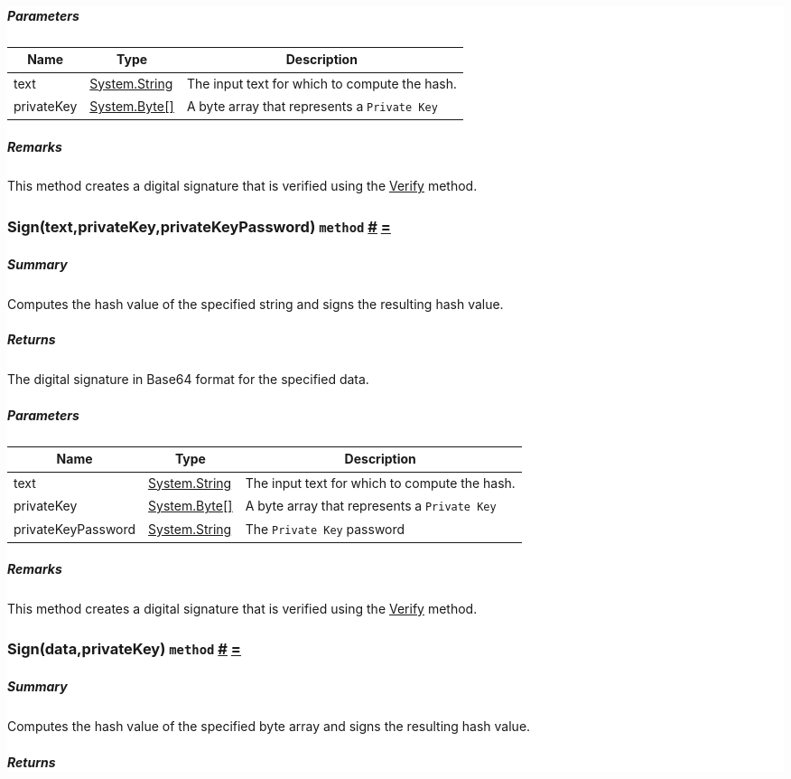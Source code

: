 ##### Parameters

| Name | Type | Description |
| ---- | ---- | ----------- |
| text | [System.String](http://msdn.microsoft.com/query/dev14.query?appId=Dev14IDEF1&l=EN-US&k=k:System.String 'System.String') | The input text for which to compute the hash. |
| privateKey | [System.Byte[]](http://msdn.microsoft.com/query/dev14.query?appId=Dev14IDEF1&l=EN-US&k=k:System.Byte[] 'System.Byte[]') | A byte array that represents a `Private Key` |

##### Remarks

This method creates a digital signature that is verified using the [Verify](#M-Virgil-Crypto-CryptoHelper-Verify-System-String,System-String,System-Byte[]- 'Virgil.Crypto.CryptoHelper.Verify(System.String,System.String,System.Byte[])') method.

<a name='M-Virgil-Crypto-CryptoHelper-Sign-System-String,System-Byte[],System-String-'></a>
### Sign(text,privateKey,privateKeyPassword) `method` [#](#M-Virgil-Crypto-CryptoHelper-Sign-System-String,System-Byte[],System-String- 'Go To Here') [=](#contents 'Back To Contents')

##### Summary

Computes the hash value of the specified string and signs the resulting hash value.

##### Returns

The digital signature in Base64 format for the specified data.

##### Parameters

| Name | Type | Description |
| ---- | ---- | ----------- |
| text | [System.String](http://msdn.microsoft.com/query/dev14.query?appId=Dev14IDEF1&l=EN-US&k=k:System.String 'System.String') | The input text for which to compute the hash. |
| privateKey | [System.Byte[]](http://msdn.microsoft.com/query/dev14.query?appId=Dev14IDEF1&l=EN-US&k=k:System.Byte[] 'System.Byte[]') | A byte array that represents a `Private Key` |
| privateKeyPassword | [System.String](http://msdn.microsoft.com/query/dev14.query?appId=Dev14IDEF1&l=EN-US&k=k:System.String 'System.String') | The `Private Key` password |

##### Remarks

This method creates a digital signature that is verified using the [Verify](#M-Virgil-Crypto-CryptoHelper-Verify-System-String,System-String,System-Byte[]- 'Virgil.Crypto.CryptoHelper.Verify(System.String,System.String,System.Byte[])') method.

<a name='M-Virgil-Crypto-CryptoHelper-Sign-System-Byte[],System-Byte[]-'></a>
### Sign(data,privateKey) `method` [#](#M-Virgil-Crypto-CryptoHelper-Sign-System-Byte[],System-Byte[]- 'Go To Here') [=](#contents 'Back To Contents')

##### Summary

Computes the hash value of the specified byte array and signs the resulting hash value.

##### Returns
